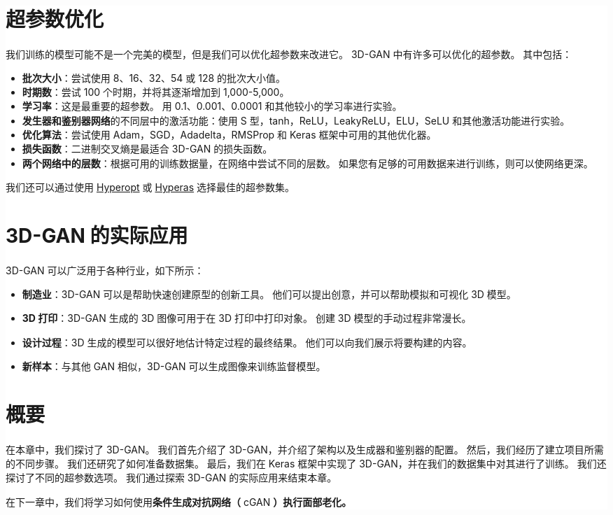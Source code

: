 



# 超参数优化



我们训练的模型可能不是一个完美的模型，但是我们可以优化超参数来改进它。 3D-GAN 中有许多可以优化的超参数。 其中包括：

*   **批次大小**：尝试使用 8、16、32、54 或 128 的批次大小值。
*   **时期数**：尝试 100 个时期，并将其逐渐增加到 1,000-5,000。
*   **学习率**：这是最重要的超参数。 用 0.1、0.001、0.0001 和其他较小的学习率进行实验。
*   **发生器和鉴别器网络**的不同层中的激活功能：使用 S 型，tanh，ReLU，LeakyReLU，ELU，SeLU 和其他激活功能进行实验。
*   **优化算法**：尝试使用 Adam，SGD，Adadelta，RMSProp 和 Keras 框架中可用的其他优化器。
*   **损失函数**：二进制交叉熵是最适合 3D-GAN 的损失函数。
*   **两个网络中的层数**：根据可用的训练数据量，在网络中尝试不同的层数。 如果您有足够的可用数据来进行训练，则可以使网络更深。

我们还可以通过使用 [Hyperopt](https://github.com/hyperopt/hyperopt) 或 [Hyperas](https://github.com/maxpumperla/hyperas) 选择最佳的超参数集。





# 3D-GAN 的实际应用



3D-GAN 可以广泛用于各种行业，如下所示：

*   **制造业**：3D-GAN 可以是帮助快速创建原型的创新工具。 他们可以提出创意，并可以帮助模拟和可视化 3D 模型。
*   **3D 打印**：3D-GAN 生成的 3D 图像可用于在 3D 打印中打印对象。 创建 3D 模型的手动过程非常漫长。

*   **设计过程**：3D 生成的模型可以很好地估计特定过程的最终结果。 他们可以向我们展示将要构建的内容。
*   **新样本**：与其他 GAN 相似，3D-GAN 可以生成图像来训练监督模型。





# 概要



在本章中，我们探讨了 3D-GAN。 我们首先介绍了 3D-GAN，并介绍了架构以及生成器和鉴别器的配置。 然后，我们经历了建立项目所需的不同步骤。 我们还研究了如何准备数据集。 最后，我们在 Keras 框架中实现了 3D-GAN，并在我们的数据集中对其进行了训练。 我们还探讨了不同的超参数选项。 我们通过探索 3D-GAN 的实际应用来结束本章。

在下一章中，我们将学习如何使用**条件生成对抗网络（** cGAN **）执行面部老化。**


